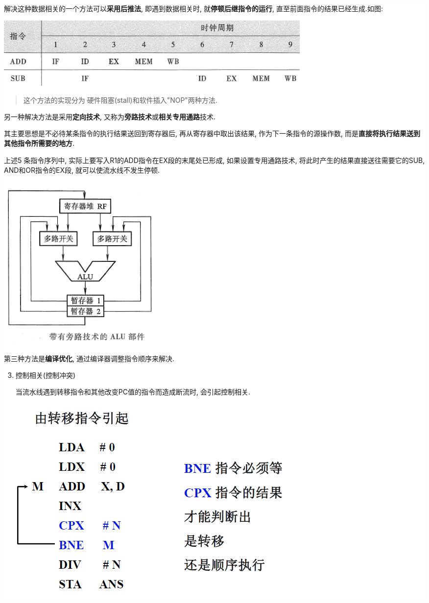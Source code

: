    解决这种数据相关的一个方法可以**采用后推法**, 即遇到数据相关时, 就**停顿后继指令的运行**, 直至前面指令的结果已经生成.如图:

   ![1671013553736](CO_CPU.assets/1671013553736.png)

   > 这个方法的实现分为 硬件阻塞(stall)和软件插入"NOP"两种方法.

   另一种解决方法是采用**定向技术**, 又称为**旁路技术**或**相关专用通路**技术.

   其主要思想是不必待某条指令的执行结果送回到寄存器后, 再从寄存器中取出该结果, 作为下一条指令的源操作数, 而是**直接将执行结果送到其他指令所需要的地方**. 

   上述5 条指令序列中, 实际上要写入R1的ADD指令在EX段的末尾处已形成, 如果设置专用通路技术, 将此时产生的结果直接送往需要它的SUB, AND和OR指令的EX段, 就可以使流水线不发生停顿.

   ![1671015225753](CO_CPU.assets/1671015225753.png)

   第三种方法是**编译优化**, 通过编译器调整指令顺序来解决.

3. 控制相关(控制冲突)

   当流水线遇到转移指令和其他改变PC值的指令而造成断流时, 会引起控制相关.

   ![1671023643527](CO_CPU.assets/1671023643527.png)
